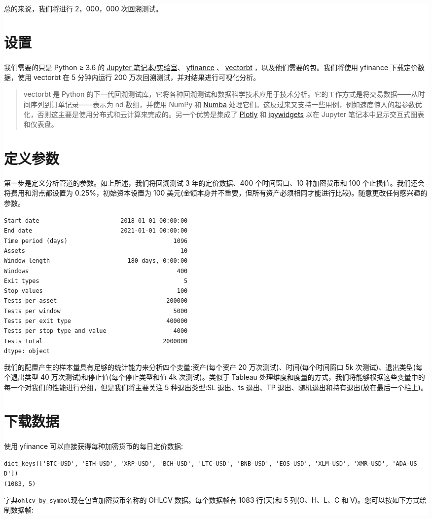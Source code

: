 总的来说，我们将进行 2，000，000 次回溯测试。

# 设置

我们需要的只是 Python ≥ 3.6 的 [Jupyter 笔记本/实验室](https://jupyter.org/)、 [yfinance](https://github.com/ranaroussi/yfinance) 、 [vectorbt](https://github.com/polakowo/vectorbt) ，以及他们需要的包。我们将使用 yfinance 下载定价数据，使用 vectorbt 在 5 分钟内运行 200 万次回溯测试，并对结果进行可视化分析。

> vectorbt 是 Python 的下一代回溯测试库，它将各种回溯测试和数据科学技术应用于技术分析。它的工作方式是将交易数据——从时间序列到订单记录——表示为 nd 数组，并使用 NumPy 和 [Numba](https://github.com/numba/numba) 处理它们。这反过来又支持一些用例，例如速度惊人的超参数优化，否则这主要是使用分布式和云计算来完成的。另一个优势是集成了 [Plotly](https://github.com/plotly/plotly.py) 和 [ipywidgets](https://github.com/jupyter-widgets/ipywidgets) 以在 Jupyter 笔记本中显示交互式图表和仪表盘。

# 定义参数

第一步是定义分析管道的参数。如上所述，我们将回溯测试 3 年的定价数据、400 个时间窗口、10 种加密货币和 100 个止损值。我们还会将费用和滑点都设置为 0.25%，初始资本设置为 100 美元(金额本身并不重要，但所有资产必须相同才能进行比较)。随意更改任何感兴趣的参数。

```
Start date                       2018-01-01 00:00:00
End date                         2021-01-01 00:00:00
Time period (days)                              1096
Assets                                            10
Window length                      180 days, 0:00:00
Windows                                          400
Exit types                                         5
Stop values                                      100
Tests per asset                               200000
Tests per window                                5000
Tests per exit type                           400000
Tests per stop type and value                   4000
Tests total                                  2000000
dtype: object
```

我们的配置产生的样本量具有足够的统计能力来分析四个变量:资产(每个资产 20 万次测试)、时间(每个时间窗口 5k 次测试)、退出类型(每个退出类型 40 万次测试)和停止值(每个停止类型和值 4k 次测试)。类似于 Tableau 处理维度和度量的方式，我们将能够根据这些变量中的每一个对我们的性能进行分组，但是我们将主要关注 5 种退出类型:SL 退出、ts 退出、TP 退出、随机退出和持有退出(放在最后一个柱上)。

# 下载数据

使用 yfinance 可以直接获得每种加密货币的每日定价数据:

```
dict_keys(['BTC-USD', 'ETH-USD', 'XRP-USD', 'BCH-USD', 'LTC-USD', 'BNB-USD', 'EOS-USD', 'XLM-USD', 'XMR-USD', 'ADA-USD'])
(1083, 5)
```

字典`ohlcv_by_symbol`现在包含加密货币名称的 OHLCV 数据。每个数据帧有 1083 行(天)和 5 列(O、H、L、C 和 V)。您可以按如下方式绘制数据帧:

